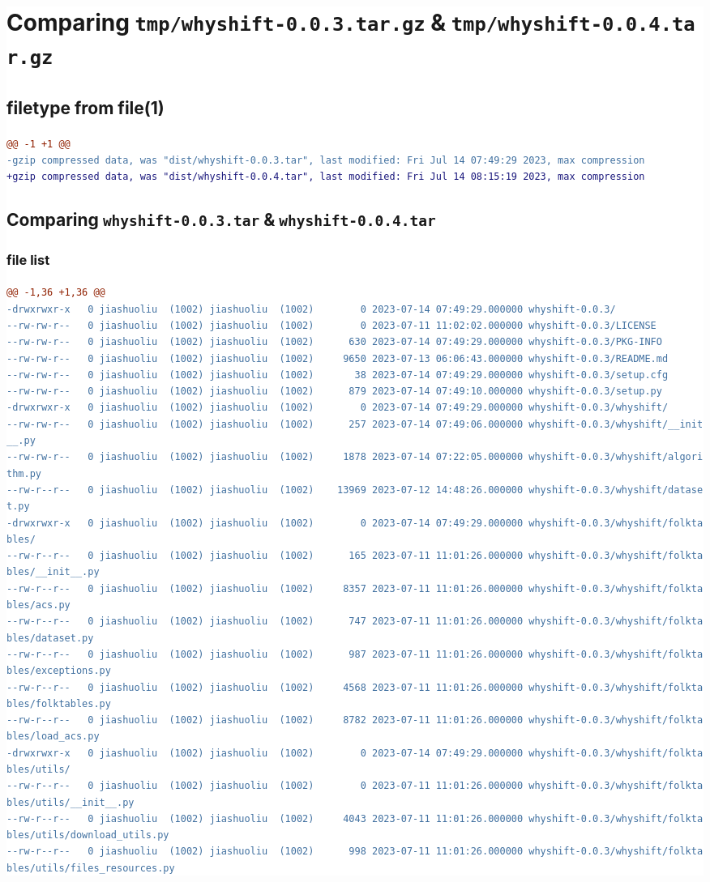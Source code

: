 # Comparing `tmp/whyshift-0.0.3.tar.gz` & `tmp/whyshift-0.0.4.tar.gz`

## filetype from file(1)

```diff
@@ -1 +1 @@
-gzip compressed data, was "dist/whyshift-0.0.3.tar", last modified: Fri Jul 14 07:49:29 2023, max compression
+gzip compressed data, was "dist/whyshift-0.0.4.tar", last modified: Fri Jul 14 08:15:19 2023, max compression
```

## Comparing `whyshift-0.0.3.tar` & `whyshift-0.0.4.tar`

### file list

```diff
@@ -1,36 +1,36 @@
-drwxrwxr-x   0 jiashuoliu  (1002) jiashuoliu  (1002)        0 2023-07-14 07:49:29.000000 whyshift-0.0.3/
--rw-rw-r--   0 jiashuoliu  (1002) jiashuoliu  (1002)        0 2023-07-11 11:02:02.000000 whyshift-0.0.3/LICENSE
--rw-rw-r--   0 jiashuoliu  (1002) jiashuoliu  (1002)      630 2023-07-14 07:49:29.000000 whyshift-0.0.3/PKG-INFO
--rw-rw-r--   0 jiashuoliu  (1002) jiashuoliu  (1002)     9650 2023-07-13 06:06:43.000000 whyshift-0.0.3/README.md
--rw-rw-r--   0 jiashuoliu  (1002) jiashuoliu  (1002)       38 2023-07-14 07:49:29.000000 whyshift-0.0.3/setup.cfg
--rw-rw-r--   0 jiashuoliu  (1002) jiashuoliu  (1002)      879 2023-07-14 07:49:10.000000 whyshift-0.0.3/setup.py
-drwxrwxr-x   0 jiashuoliu  (1002) jiashuoliu  (1002)        0 2023-07-14 07:49:29.000000 whyshift-0.0.3/whyshift/
--rw-rw-r--   0 jiashuoliu  (1002) jiashuoliu  (1002)      257 2023-07-14 07:49:06.000000 whyshift-0.0.3/whyshift/__init__.py
--rw-rw-r--   0 jiashuoliu  (1002) jiashuoliu  (1002)     1878 2023-07-14 07:22:05.000000 whyshift-0.0.3/whyshift/algorithm.py
--rw-r--r--   0 jiashuoliu  (1002) jiashuoliu  (1002)    13969 2023-07-12 14:48:26.000000 whyshift-0.0.3/whyshift/dataset.py
-drwxrwxr-x   0 jiashuoliu  (1002) jiashuoliu  (1002)        0 2023-07-14 07:49:29.000000 whyshift-0.0.3/whyshift/folktables/
--rw-r--r--   0 jiashuoliu  (1002) jiashuoliu  (1002)      165 2023-07-11 11:01:26.000000 whyshift-0.0.3/whyshift/folktables/__init__.py
--rw-r--r--   0 jiashuoliu  (1002) jiashuoliu  (1002)     8357 2023-07-11 11:01:26.000000 whyshift-0.0.3/whyshift/folktables/acs.py
--rw-r--r--   0 jiashuoliu  (1002) jiashuoliu  (1002)      747 2023-07-11 11:01:26.000000 whyshift-0.0.3/whyshift/folktables/dataset.py
--rw-r--r--   0 jiashuoliu  (1002) jiashuoliu  (1002)      987 2023-07-11 11:01:26.000000 whyshift-0.0.3/whyshift/folktables/exceptions.py
--rw-r--r--   0 jiashuoliu  (1002) jiashuoliu  (1002)     4568 2023-07-11 11:01:26.000000 whyshift-0.0.3/whyshift/folktables/folktables.py
--rw-r--r--   0 jiashuoliu  (1002) jiashuoliu  (1002)     8782 2023-07-11 11:01:26.000000 whyshift-0.0.3/whyshift/folktables/load_acs.py
-drwxrwxr-x   0 jiashuoliu  (1002) jiashuoliu  (1002)        0 2023-07-14 07:49:29.000000 whyshift-0.0.3/whyshift/folktables/utils/
--rw-r--r--   0 jiashuoliu  (1002) jiashuoliu  (1002)        0 2023-07-11 11:01:26.000000 whyshift-0.0.3/whyshift/folktables/utils/__init__.py
--rw-r--r--   0 jiashuoliu  (1002) jiashuoliu  (1002)     4043 2023-07-11 11:01:26.000000 whyshift-0.0.3/whyshift/folktables/utils/download_utils.py
--rw-r--r--   0 jiashuoliu  (1002) jiashuoliu  (1002)      998 2023-07-11 11:01:26.000000 whyshift-0.0.3/whyshift/folktables/utils/files_resources.py
```